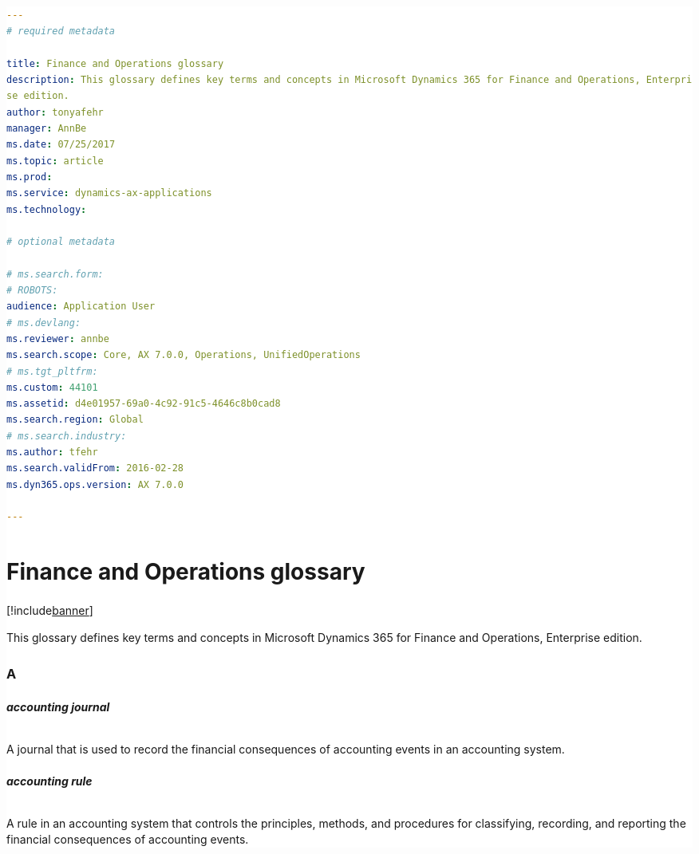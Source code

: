 ```yaml
---
# required metadata

title: Finance and Operations glossary
description: This glossary defines key terms and concepts in Microsoft Dynamics 365 for Finance and Operations, Enterprise edition.
author: tonyafehr
manager: AnnBe
ms.date: 07/25/2017
ms.topic: article
ms.prod: 
ms.service: dynamics-ax-applications
ms.technology: 

# optional metadata

# ms.search.form: 
# ROBOTS: 
audience: Application User
# ms.devlang: 
ms.reviewer: annbe
ms.search.scope: Core, AX 7.0.0, Operations, UnifiedOperations
# ms.tgt_pltfrm: 
ms.custom: 44101
ms.assetid: d4e01957-69a0-4c92-91c5-4646c8b0cad8
ms.search.region: Global
# ms.search.industry: 
ms.author: tfehr
ms.search.validFrom: 2016-02-28
ms.dyn365.ops.version: AX 7.0.0

---
```


# Finance and Operations glossary

[!include[banner](../includes/banner.md)]

This glossary defines key terms and concepts in Microsoft Dynamics 365 for Finance and Operations, Enterprise edition. 

### **A**

###### **accounting journal**

A journal that is used to record the financial consequences of accounting events in an accounting system.

###### **accounting rule**

A rule in an accounting system that controls the principles, methods, and procedures for classifying, recording, and reporting the financial consequences of accounting events.
